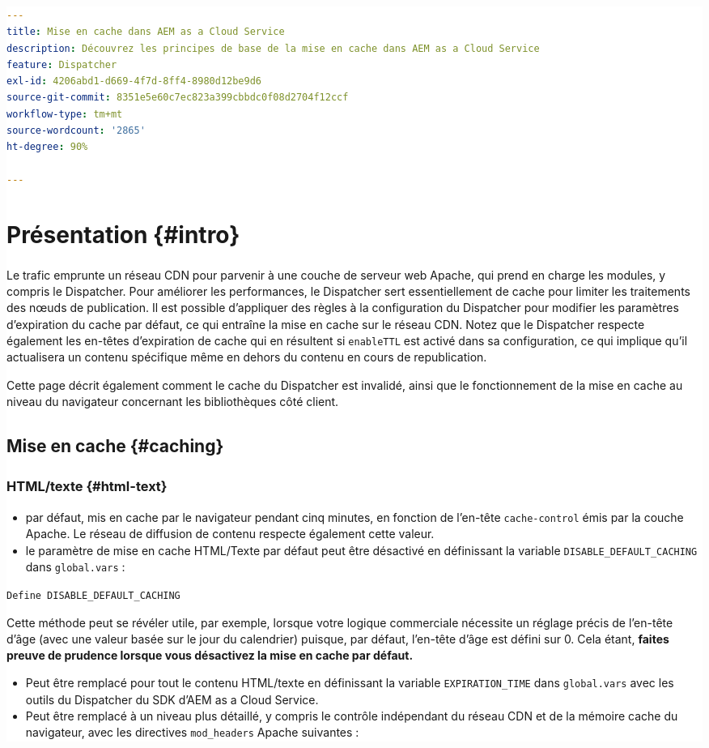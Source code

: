 ```yaml
---
title: Mise en cache dans AEM as a Cloud Service
description: Découvrez les principes de base de la mise en cache dans AEM as a Cloud Service
feature: Dispatcher
exl-id: 4206abd1-d669-4f7d-8ff4-8980d12be9d6
source-git-commit: 8351e5e60c7ec823a399cbbdc0f08d2704f12ccf
workflow-type: tm+mt
source-wordcount: '2865'
ht-degree: 90%

---
```


# Présentation {#intro}

Le trafic emprunte un réseau CDN pour parvenir à une couche de serveur web Apache, qui prend en charge les modules, y compris le Dispatcher. Pour améliorer les performances, le Dispatcher sert essentiellement de cache pour limiter les traitements des nœuds de publication.
Il est possible d’appliquer des règles à la configuration du Dispatcher pour modifier les paramètres d’expiration du cache par défaut, ce qui entraîne la mise en cache sur le réseau CDN. Notez que le Dispatcher respecte également les en-têtes d’expiration de cache qui en résultent si `enableTTL` est activé dans sa configuration, ce qui implique qu’il actualisera un contenu spécifique même en dehors du contenu en cours de republication.

Cette page décrit également comment le cache du Dispatcher est invalidé, ainsi que le fonctionnement de la mise en cache au niveau du navigateur concernant les bibliothèques côté client.

## Mise en cache {#caching}

### HTML/texte {#html-text}

* par défaut, mis en cache par le navigateur pendant cinq minutes, en fonction de l’en-tête `cache-control` émis par la couche Apache. Le réseau de diffusion de contenu respecte également cette valeur.
* le paramètre de mise en cache HTML/Texte par défaut peut être désactivé en définissant la variable `DISABLE_DEFAULT_CACHING` dans `global.vars` :

```
Define DISABLE_DEFAULT_CACHING
```

Cette méthode peut se révéler utile, par exemple, lorsque votre logique commerciale nécessite un réglage précis de l’en-tête d’âge (avec une valeur basée sur le jour du calendrier) puisque, par défaut, l’en-tête d’âge est défini sur 0. Cela étant, **faites preuve de prudence lorsque vous désactivez la mise en cache par défaut.**

* Peut être remplacé pour tout le contenu HTML/texte en définissant la variable `EXPIRATION_TIME` dans `global.vars` avec les outils du Dispatcher du SDK d’AEM as a Cloud Service.
* Peut être remplacé à un niveau plus détaillé, y compris le contrôle indépendant du réseau CDN et de la mémoire cache du navigateur, avec les directives `mod_headers` Apache suivantes :
